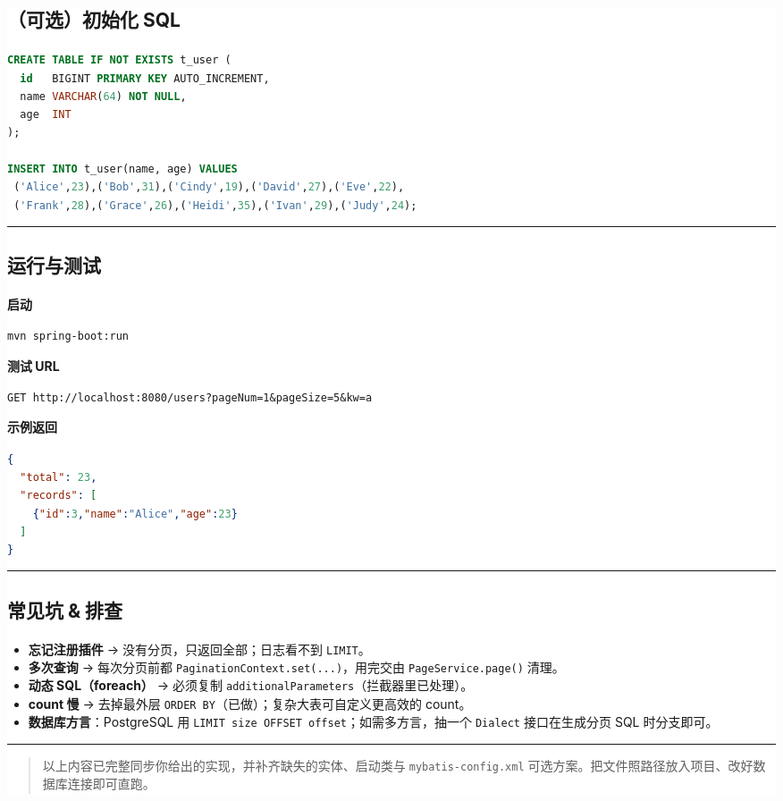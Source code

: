 
## （可选）初始化 SQL

```sql
CREATE TABLE IF NOT EXISTS t_user (
  id   BIGINT PRIMARY KEY AUTO_INCREMENT,
  name VARCHAR(64) NOT NULL,
  age  INT
);

INSERT INTO t_user(name, age) VALUES
 ('Alice',23),('Bob',31),('Cindy',19),('David',27),('Eve',22),
 ('Frank',28),('Grace',26),('Heidi',35),('Ivan',29),('Judy',24);
```

---

## 运行与测试

**启动**

```bash
mvn spring-boot:run
```

**测试 URL**

```
GET http://localhost:8080/users?pageNum=1&pageSize=5&kw=a
```

**示例返回**

```json
{
  "total": 23,
  "records": [
    {"id":3,"name":"Alice","age":23}
  ]
}
```

---

## 常见坑 & 排查

- **忘记注册插件** → 没有分页，只返回全部；日志看不到 `LIMIT`。
- **多次查询** → 每次分页前都 `PaginationContext.set(...)`，用完交由 `PageService.page()` 清理。
- **动态 SQL（foreach）** → 必须复制 `additionalParameters`（拦截器里已处理）。
- **count 慢** → 去掉最外层 `ORDER BY`（已做）；复杂大表可自定义更高效的 count。
- **数据库方言**：PostgreSQL 用 `LIMIT size OFFSET offset`；如需多方言，抽一个 `Dialect` 接口在生成分页 SQL 时分支即可。

---

> 以上内容已完整同步你给出的实现，并补齐缺失的实体、启动类与 `mybatis-config.xml` 可选方案。把文件照路径放入项目、改好数据库连接即可直跑。
